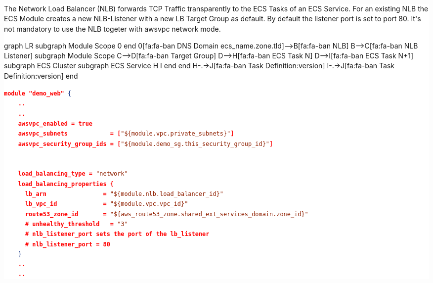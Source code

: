 The Network Load Balancer (NLB) forwards TCP Traffic transparently to the ECS Tasks of an ECS Service. For an existing NLB the ECS Module creates a new NLB-Listener with a new LB Target Group as default. By default the listener port is set to port 80. It's not mandatory to use the NLB togeter with awsvpc network mode.

<div class="mermaid">
graph LR
    subgraph Module Scope
    0
    end
    0[fa:fa-ban DNS Domain ecs_name.zone.tld]-->B[fa:fa-ban NLB]
    B-->C[fa:fa-ban NLB Listener]
    subgraph Module Scope
    C-->D[fa:fa-ban Target Group]
    D-->H[fa:fa-ban ECS Task N]
    D-->I[fa:fa-ban ECS Task N+1]
    subgraph ECS Cluster
    subgraph ECS Service
    H
    I
    end
    end
    H-.->J[fa:fa-ban Task Definition:version]
    I-.->J[fa:fa-ban Task Definition:version]
    end
</div>

```json
module "demo_web" {
    ..
    ..
    awsvpc_enabled = true
    awsvpc_subnets            = ["${module.vpc.private_subnets}"]
    awsvpc_security_group_ids = ["${module.demo_sg.this_security_group_id}"]


    load_balancing_type = "network"
    load_balancing_properties {
      lb_arn                = "${module.nlb.load_balancer_id}"
      lb_vpc_id             = "${module.vpc.vpc_id}"
      route53_zone_id       = "${aws_route53_zone.shared_ext_services_domain.zone_id}"
      # unhealthy_threshold   = "3"
      # nlb_listener_port sets the port of the lb_listener
      # nlb_listener_port = 80
    }
    ..
    ..
```
